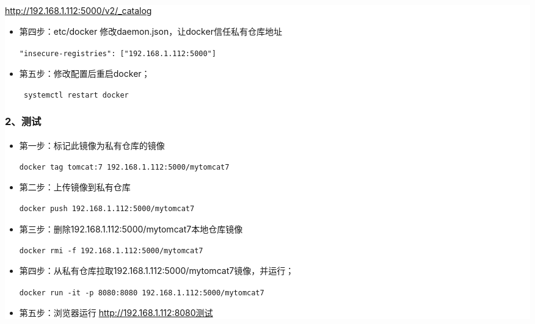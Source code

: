  http://192.168.1.112:5000/v2/_catalog

* 第四步：etc/docker 修改daemon.json，让docker信任私有仓库地址

  `"insecure-registries": ["192.168.1.112:5000"]`

* 第五步：修改配置后重启docker；

  ` systemctl restart docker`

### 2、测试

* 第一步：标记此镜像为私有仓库的镜像

  `docker tag tomcat:7 192.168.1.112:5000/mytomcat7`

* 第二步：上传镜像到私有仓库

  `docker push 192.168.1.112:5000/mytomcat7`

* 第三步：删除192.168.1.112:5000/mytomcat7本地仓库镜像

  `docker rmi -f 192.168.1.112:5000/mytomcat7`

* 第四步：从私有仓库拉取192.168.1.112:5000/mytomcat7镜像，并运行；

  `docker run -it -p 8080:8080 192.168.1.112:5000/mytomcat7`

* 第五步：浏览器运行 http://192.168.1.112:8080测试

